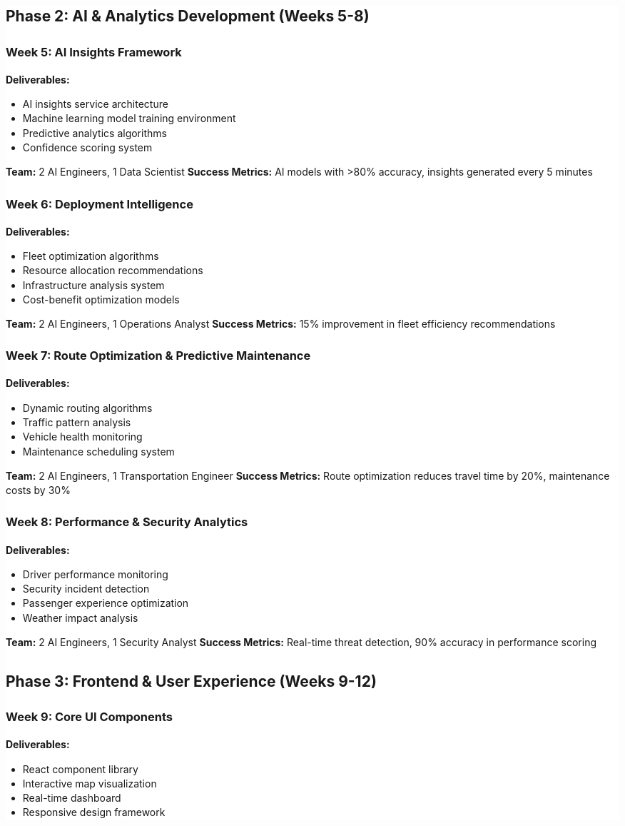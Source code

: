 ## Phase 2: AI & Analytics Development (Weeks 5-8)

### Week 5: AI Insights Framework
**Deliverables:**
- AI insights service architecture
- Machine learning model training environment
- Predictive analytics algorithms
- Confidence scoring system

**Team:** 2 AI Engineers, 1 Data Scientist
**Success Metrics:** AI models with >80% accuracy, insights generated every 5 minutes

### Week 6: Deployment Intelligence
**Deliverables:**
- Fleet optimization algorithms
- Resource allocation recommendations
- Infrastructure analysis system
- Cost-benefit optimization models

**Team:** 2 AI Engineers, 1 Operations Analyst
**Success Metrics:** 15% improvement in fleet efficiency recommendations

### Week 7: Route Optimization & Predictive Maintenance
**Deliverables:**
- Dynamic routing algorithms
- Traffic pattern analysis
- Vehicle health monitoring
- Maintenance scheduling system

**Team:** 2 AI Engineers, 1 Transportation Engineer
**Success Metrics:** Route optimization reduces travel time by 20%, maintenance costs by 30%

### Week 8: Performance & Security Analytics
**Deliverables:**
- Driver performance monitoring
- Security incident detection
- Passenger experience optimization
- Weather impact analysis

**Team:** 2 AI Engineers, 1 Security Analyst
**Success Metrics:** Real-time threat detection, 90% accuracy in performance scoring

## Phase 3: Frontend & User Experience (Weeks 9-12)

### Week 9: Core UI Components
**Deliverables:**
- React component library
- Interactive map visualization
- Real-time dashboard
- Responsive design framework
